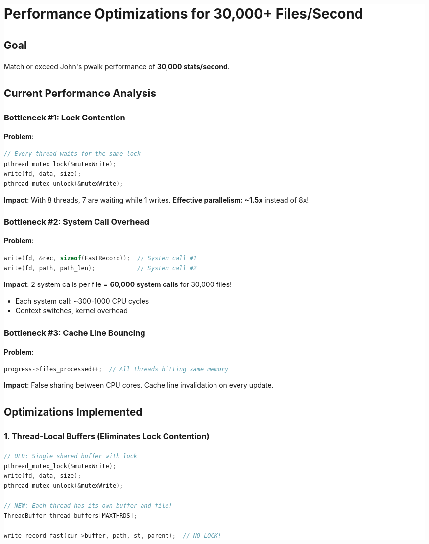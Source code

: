 # Performance Optimizations for 30,000+ Files/Second

## Goal
Match or exceed John's pwalk performance of **30,000 stats/second**.

## Current Performance Analysis

### Bottleneck #1: Lock Contention
**Problem**:
```c
// Every thread waits for the same lock
pthread_mutex_lock(&mutexWrite);
write(fd, data, size);
pthread_mutex_unlock(&mutexWrite);
```

**Impact**: With 8 threads, 7 are waiting while 1 writes. **Effective parallelism: ~1.5x** instead of 8x!

### Bottleneck #2: System Call Overhead
**Problem**:
```c
write(fd, &rec, sizeof(FastRecord));  // System call #1
write(fd, path, path_len);            // System call #2
```

**Impact**: 2 system calls per file = **60,000 system calls** for 30,000 files!
- Each system call: ~300-1000 CPU cycles
- Context switches, kernel overhead

### Bottleneck #3: Cache Line Bouncing
**Problem**:
```c
progress->files_processed++;  // All threads hitting same memory
```

**Impact**: False sharing between CPU cores. Cache line invalidation on every update.

## Optimizations Implemented

### 1. **Thread-Local Buffers** (Eliminates Lock Contention)

```c
// OLD: Single shared buffer with lock
pthread_mutex_lock(&mutexWrite);
write(fd, data, size);
pthread_mutex_unlock(&mutexWrite);

// NEW: Each thread has its own buffer and file!
ThreadBuffer thread_buffers[MAXTHRDS];

write_record_fast(cur->buffer, path, st, parent);  // NO LOCK!
```
